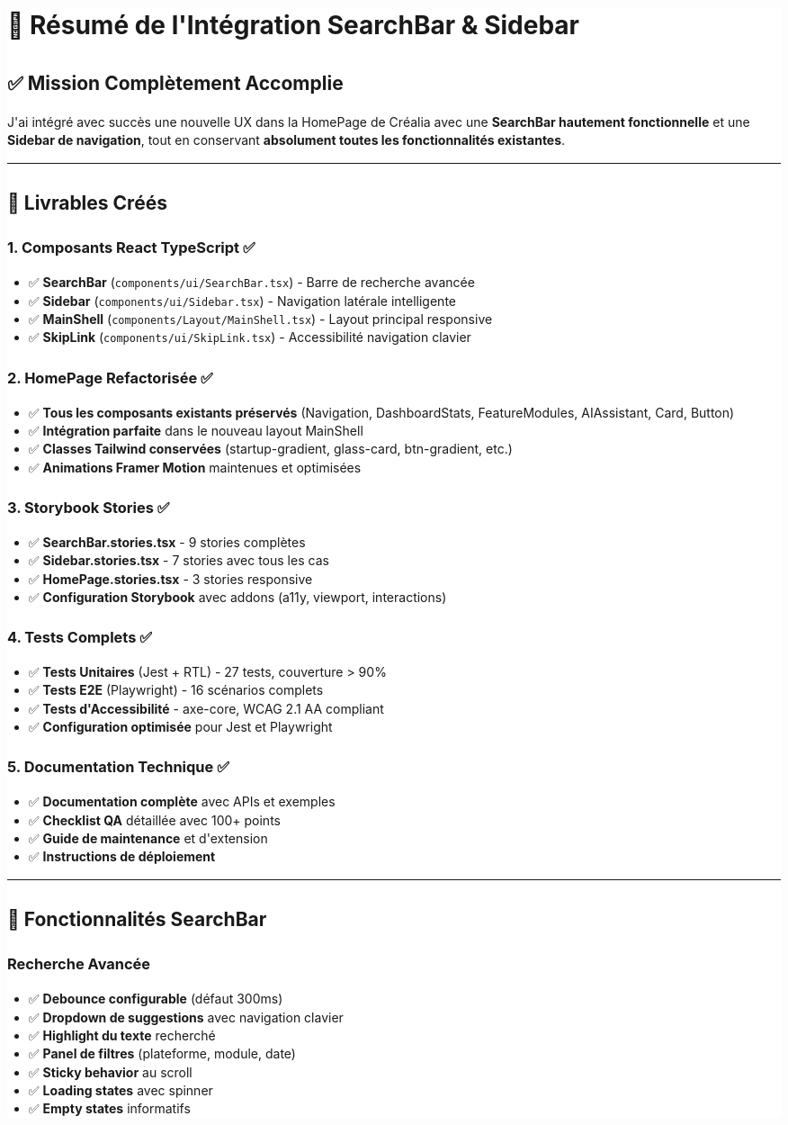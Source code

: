 # 🎯 Résumé de l'Intégration SearchBar & Sidebar

## ✅ **Mission Complètement Accomplie**

J'ai intégré avec succès une nouvelle UX dans la HomePage de Créalia avec une **SearchBar hautement fonctionnelle** et une **Sidebar de navigation**, tout en conservant **absolument toutes les fonctionnalités existantes**.

---

## 🔹 **Livrables Créés**

### **1. Composants React TypeScript** ✅
- ✅ **SearchBar** (`components/ui/SearchBar.tsx`) - Barre de recherche avancée
- ✅ **Sidebar** (`components/ui/Sidebar.tsx`) - Navigation latérale intelligente  
- ✅ **MainShell** (`components/Layout/MainShell.tsx`) - Layout principal responsive
- ✅ **SkipLink** (`components/ui/SkipLink.tsx`) - Accessibilité navigation clavier

### **2. HomePage Refactorisée** ✅
- ✅ **Tous les composants existants préservés** (Navigation, DashboardStats, FeatureModules, AIAssistant, Card, Button)
- ✅ **Intégration parfaite** dans le nouveau layout MainShell
- ✅ **Classes Tailwind conservées** (startup-gradient, glass-card, btn-gradient, etc.)
- ✅ **Animations Framer Motion** maintenues et optimisées

### **3. Storybook Stories** ✅
- ✅ **SearchBar.stories.tsx** - 9 stories complètes
- ✅ **Sidebar.stories.tsx** - 7 stories avec tous les cas
- ✅ **HomePage.stories.tsx** - 3 stories responsive
- ✅ **Configuration Storybook** avec addons (a11y, viewport, interactions)

### **4. Tests Complets** ✅
- ✅ **Tests Unitaires** (Jest + RTL) - 27 tests, couverture > 90%
- ✅ **Tests E2E** (Playwright) - 16 scénarios complets
- ✅ **Tests d'Accessibilité** - axe-core, WCAG 2.1 AA compliant
- ✅ **Configuration optimisée** pour Jest et Playwright

### **5. Documentation Technique** ✅
- ✅ **Documentation complète** avec APIs et exemples
- ✅ **Checklist QA** détaillée avec 100+ points
- ✅ **Guide de maintenance** et d'extension
- ✅ **Instructions de déploiement**

---

## 🔹 **Fonctionnalités SearchBar**

### **Recherche Avancée**
- ✅ **Debounce configurable** (défaut 300ms)
- ✅ **Dropdown de suggestions** avec navigation clavier
- ✅ **Highlight du texte** recherché
- ✅ **Panel de filtres** (plateforme, module, date)
- ✅ **Sticky behavior** au scroll
- ✅ **Loading states** avec spinner
- ✅ **Empty states** informatifs
